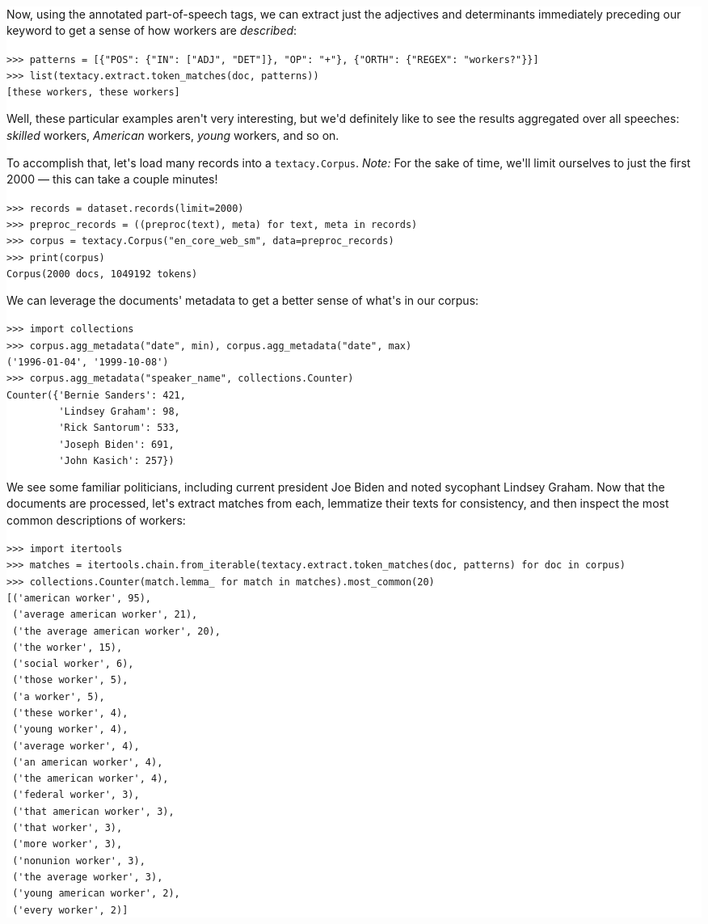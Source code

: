 Now, using the annotated part-of-speech tags, we can extract just the adjectives and determinants immediately preceding our keyword to get a sense of how workers are _described_:

```pycon
>>> patterns = [{"POS": {"IN": ["ADJ", "DET"]}, "OP": "+"}, {"ORTH": {"REGEX": "workers?"}}]
>>> list(textacy.extract.token_matches(doc, patterns))
[these workers, these workers]
```

Well, these particular examples aren't very interesting, but we'd definitely like to see the results aggregated over all speeches: _skilled_ workers, _American_ workers, _young_ workers, and so on.

To accomplish that, let's load many records into a `textacy.Corpus`. *Note:* For the sake of time, we'll limit ourselves to just the first 2000 — this can take a couple minutes!

```pycon
>>> records = dataset.records(limit=2000)
>>> preproc_records = ((preproc(text), meta) for text, meta in records)
>>> corpus = textacy.Corpus("en_core_web_sm", data=preproc_records)
>>> print(corpus)
Corpus(2000 docs, 1049192 tokens)
```

We can leverage the documents' metadata to get a better sense of what's in our corpus:

```pycon
>>> import collections
>>> corpus.agg_metadata("date", min), corpus.agg_metadata("date", max)
('1996-01-04', '1999-10-08')
>>> corpus.agg_metadata("speaker_name", collections.Counter)
Counter({'Bernie Sanders': 421,
         'Lindsey Graham': 98,
         'Rick Santorum': 533,
         'Joseph Biden': 691,
         'John Kasich': 257})
```

We see some familiar politicians, including current president Joe Biden and noted sycophant Lindsey Graham. Now that the documents are processed, let's extract matches from each, lemmatize their texts for consistency, and then inspect the most common descriptions of workers:

```pycon
>>> import itertools
>>> matches = itertools.chain.from_iterable(textacy.extract.token_matches(doc, patterns) for doc in corpus)
>>> collections.Counter(match.lemma_ for match in matches).most_common(20)
[('american worker', 95),
 ('average american worker', 21),
 ('the average american worker', 20),
 ('the worker', 15),
 ('social worker', 6),
 ('those worker', 5),
 ('a worker', 5),
 ('these worker', 4),
 ('young worker', 4),
 ('average worker', 4),
 ('an american worker', 4),
 ('the american worker', 4),
 ('federal worker', 3),
 ('that american worker', 3),
 ('that worker', 3),
 ('more worker', 3),
 ('nonunion worker', 3),
 ('the average worker', 3),
 ('young american worker', 2),
 ('every worker', 2)]
```
